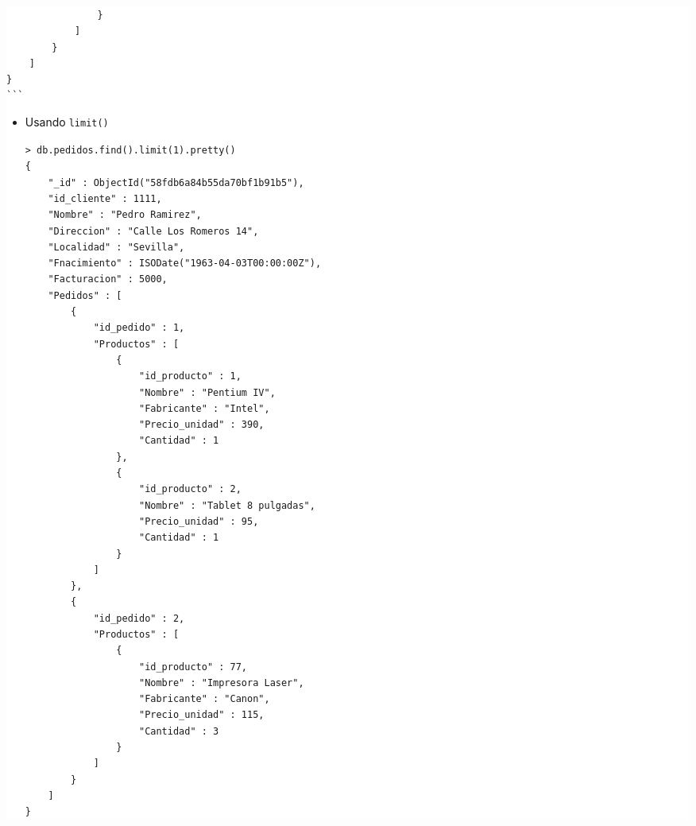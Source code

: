     				}
    			]
    		}
    	]
    }
    ```

- Usando `limit()`
    ```
    > db.pedidos.find().limit(1).pretty()
    {
    	"_id" : ObjectId("58fdb6a84b55da70bf1b91b5"),
    	"id_cliente" : 1111,
    	"Nombre" : "Pedro Ramirez",
    	"Direccion" : "Calle Los Romeros 14",
    	"Localidad" : "Sevilla",
    	"Fnacimiento" : ISODate("1963-04-03T00:00:00Z"),
    	"Facturacion" : 5000,
    	"Pedidos" : [
    		{
    			"id_pedido" : 1,
    			"Productos" : [
    				{
    					"id_producto" : 1,
    					"Nombre" : "Pentium IV",
    					"Fabricante" : "Intel",
    					"Precio_unidad" : 390,
    					"Cantidad" : 1
    				},
    				{
    					"id_producto" : 2,
    					"Nombre" : "Tablet 8 pulgadas",
    					"Precio_unidad" : 95,
    					"Cantidad" : 1
    				}
    			]
    		},
    		{
    			"id_pedido" : 2,
    			"Productos" : [
    				{
    					"id_producto" : 77,
    					"Nombre" : "Impresora Laser",
    					"Fabricante" : "Canon",
    					"Precio_unidad" : 115,
    					"Cantidad" : 3
    				}
    			]
    		}
    	]
    }
    ```
